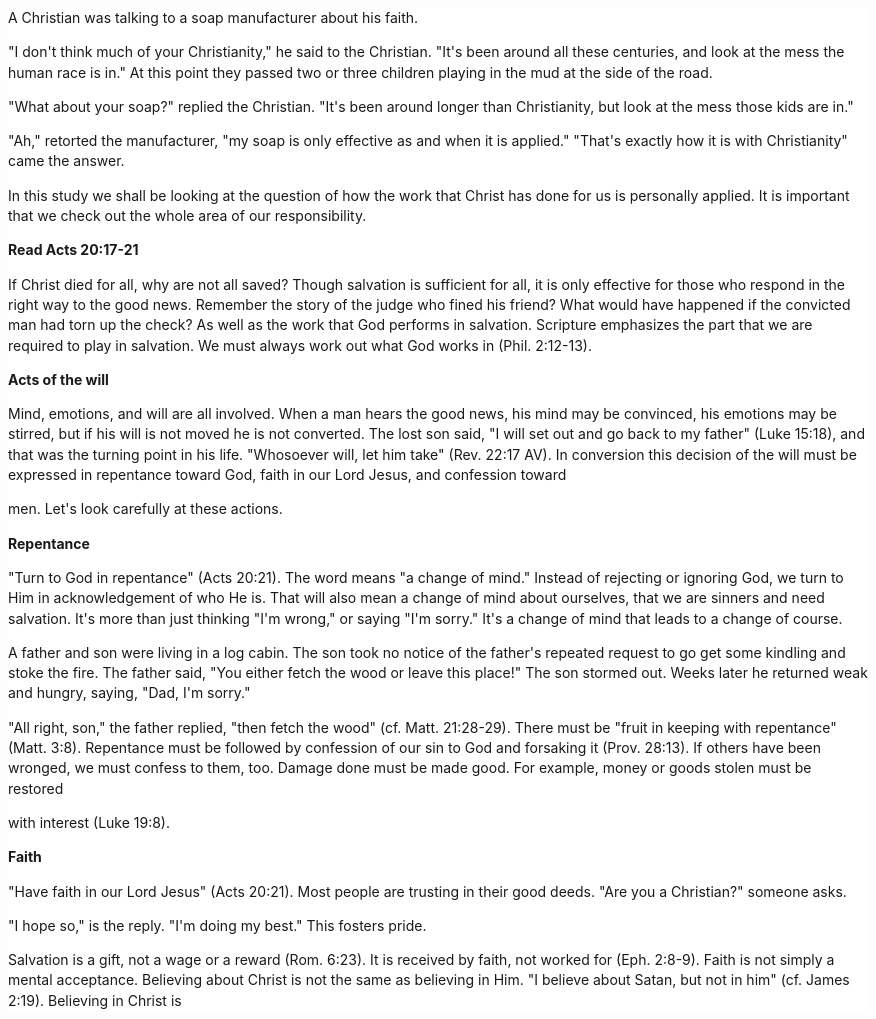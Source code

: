 A Christian was talking to a soap manufacturer about his faith.

"I don't think much of your Christianity," he said to the Christian. "It's been around all these centuries, and look at the mess the human race is in." At this point they passed two or three children playing in the mud at the side of the road.

"What about your soap?" replied the Christian. "It's been around longer than Christianity, but look at the mess those kids are in."

"Ah," retorted the manufacturer, "my soap is only effective as and when it is applied." "That's exactly how it is with Christianity" came the answer.

In this study we shall be looking at the question of how the work that Christ has done for us is personally applied. It is important that we check out the whole area of our responsibility.

**Read Acts 20:17-21**

If Christ died for all, why are not all saved? Though salvation is sufficient for all, it is only effective for those who respond in the right way to the good news. Remember the story of the judge who fined his friend? What would have happened if the convicted man had torn up the check? As well as the work that God performs in salvation. Scripture emphasizes the part that we are required to play in salvation. We must always work out what God works in (Phil. 2:12-13).

**Acts of the will**

Mind, emotions, and will are all involved. When a man hears the good news, his mind may be convinced, his emotions may be stirred, but if his will is not moved he is not converted. The lost son said, "I will set out and go back to my father" (Luke 15:18), and that was the turning point in his life. "Whosoever will, let him take" (Rev. 22:17 AV). In conversion this decision of the will must be expressed in repentance toward God, faith in our Lord Jesus, and confession toward

men. Let's look carefully at these actions.

**Repentance**

"Turn to God in repentance" (Acts 20:21). The word means "a change of mind." Instead of rejecting or ignoring God, we turn to Him in acknowledgement of who He is. That will also mean a change of mind about ourselves, that we are sinners and need salvation. It's more than just thinking "I'm wrong," or saying "I'm sorry." It's a change of mind that leads to a change of course.

A father and son were living in a log cabin. The son took no notice of the father's repeated request to go get some kindling and stoke the fire. The father said, "You either fetch the wood or leave this place!" The son stormed out. Weeks later he returned weak and hungry, saying, "Dad, I'm sorry."

"All right, son," the father replied, "then fetch the wood" (cf. Matt. 21:28-29). There must be "fruit in keeping with repentance" (Matt. 3:8). Repentance must be followed by confession of our sin to God and forsaking it (Prov. 28:13). If others have been wronged, we must confess to them, too. Damage done must be made good. For example, money or goods stolen must be restored

with interest (Luke 19:8).

**Faith**

"Have faith in our Lord Jesus" (Acts 20:21). Most people are trusting in their good deeds. "Are you a Christian?" someone asks.

"I hope so," is the reply. "I'm doing my best." This fosters pride.

Salvation is a gift, not a wage or a reward (Rom. 6:23). It is received by faith, not worked for (Eph. 2:8-9). Faith is not simply a mental acceptance. Believing about Christ is not the same as believing in Him. "I believe about Satan, but not in him" (cf. James 2:19). Believing in Christ is
